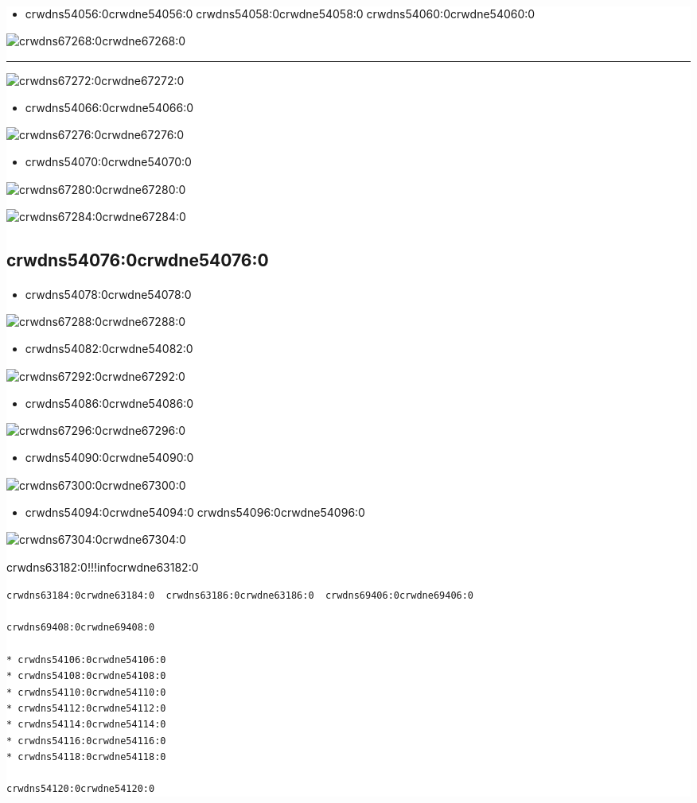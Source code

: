 * crwdns54056:0crwdne54056:0  crwdns54058:0crwdne54058:0  crwdns54060:0crwdne54060:0

![crwdns67268:0crwdne67268:0](crwdns67266:0crwdne67266:0)

********

![crwdns67272:0crwdne67272:0](crwdns67270:0crwdne67270:0)

* crwdns54066:0crwdne54066:0

![crwdns67276:0crwdne67276:0](crwdns67274:0crwdne67274:0)

* crwdns54070:0crwdne54070:0

![crwdns67280:0crwdne67280:0](crwdns67278:0crwdne67278:0)

![crwdns67284:0crwdne67284:0](crwdns67282:0crwdne67282:0)

## crwdns54076:0crwdne54076:0

* crwdns54078:0crwdne54078:0

![crwdns67288:0crwdne67288:0](crwdns67286:0crwdne67286:0)

* crwdns54082:0crwdne54082:0

![crwdns67292:0crwdne67292:0](crwdns67290:0crwdne67290:0)

* crwdns54086:0crwdne54086:0

![crwdns67296:0crwdne67296:0](crwdns67294:0crwdne67294:0)

* crwdns54090:0crwdne54090:0

![crwdns67300:0crwdne67300:0](crwdns67298:0crwdne67298:0)

* crwdns54094:0crwdne54094:0  crwdns54096:0crwdne54096:0

![crwdns67304:0crwdne67304:0](crwdns67302:0crwdne67302:0)

crwdns63182:0!!!infocrwdne63182:0

    crwdns63184:0crwdne63184:0  crwdns63186:0crwdne63186:0  crwdns69406:0crwdne69406:0
    
    crwdns69408:0crwdne69408:0

    * crwdns54106:0crwdne54106:0
    * crwdns54108:0crwdne54108:0
    * crwdns54110:0crwdne54110:0
    * crwdns54112:0crwdne54112:0
    * crwdns54114:0crwdne54114:0
    * crwdns54116:0crwdne54116:0
    * crwdns54118:0crwdne54118:0

    crwdns54120:0crwdne54120:0
